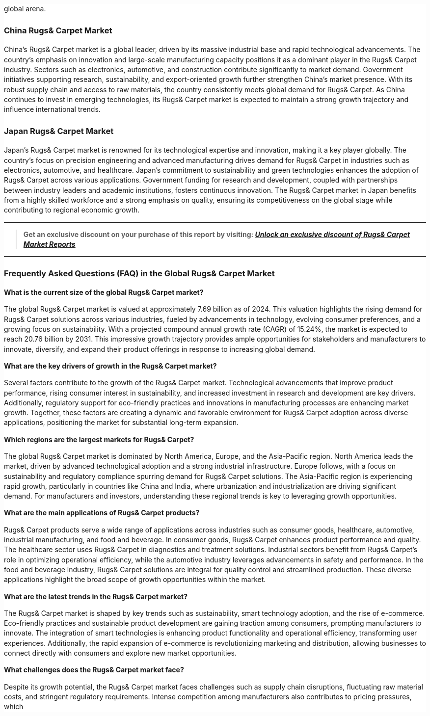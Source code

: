 global arena.</p><h3>China Rugs& Carpet Market</h3><p>China&rsquo;s Rugs& Carpet market is a global leader, driven by its massive industrial base and rapid technological advancements. The country&rsquo;s emphasis on innovation and large-scale manufacturing capacity positions it as a dominant player in the Rugs& Carpet industry. Sectors such as electronics, automotive, and construction contribute significantly to market demand. Government initiatives supporting research, sustainability, and export-oriented growth further strengthen China&rsquo;s market presence. With its robust supply chain and access to raw materials, the country consistently meets global demand for Rugs& Carpet. As China continues to invest in emerging technologies, its Rugs& Carpet market is expected to maintain a strong growth trajectory and influence international trends.</p><h3>Japan Rugs& Carpet Market</h3><p>Japan&rsquo;s Rugs& Carpet market is renowned for its technological expertise and innovation, making it a key player globally. The country&rsquo;s focus on precision engineering and advanced manufacturing drives demand for Rugs& Carpet in industries such as electronics, automotive, and healthcare. Japan&rsquo;s commitment to sustainability and green technologies enhances the adoption of Rugs& Carpet across various applications. Government funding for research and development, coupled with partnerships between industry leaders and academic institutions, fosters continuous innovation. The Rugs& Carpet market in Japan benefits from a highly skilled workforce and a strong emphasis on quality, ensuring its competitiveness on the global stage while contributing to regional economic growth.</p><hr /><blockquote><p><strong>Get an exclusive discount on your purchase of this report by visiting: <em><a href="://marketresearchpulse.com/ask-for-discount/94941?utm_source=Github&amp;utm_medium=027">Unlock an exclusive discount of Rugs& Carpet Market Reports</a></em>&nbsp;</strong></p></blockquote><hr /><h3>Frequently Asked Questions (FAQ) in the Global Rugs& Carpet Market</h3><p><strong>What is the current size of the global Rugs& Carpet market?</strong></p><p>The global Rugs& Carpet market is valued at approximately 7.69 billion as of 2024. This valuation highlights the rising demand for Rugs& Carpet solutions across various industries, fueled by advancements in technology, evolving consumer preferences, and a growing focus on sustainability. With a projected compound annual growth rate (CAGR) of 15.24%, the market is expected to reach 20.76 billion by 2031. This impressive growth trajectory provides ample opportunities for stakeholders and manufacturers to innovate, diversify, and expand their product offerings in response to increasing global demand.</p><p><strong>What are the key drivers of growth in the Rugs& Carpet market?</strong></p><p>Several factors contribute to the growth of the Rugs& Carpet market. Technological advancements that improve product performance, rising consumer interest in sustainability, and increased investment in research and development are key drivers. Additionally, regulatory support for eco-friendly practices and innovations in manufacturing processes are enhancing market growth. Together, these factors are creating a dynamic and favorable environment for Rugs& Carpet adoption across diverse applications, positioning the market for substantial long-term expansion.</p><p><strong>Which regions are the largest markets for Rugs& Carpet?</strong></p><p>The global Rugs& Carpet market is dominated by North America, Europe, and the Asia-Pacific region. North America leads the market, driven by advanced technological adoption and a strong industrial infrastructure. Europe follows, with a focus on sustainability and regulatory compliance spurring demand for Rugs& Carpet solutions. The Asia-Pacific region is experiencing rapid growth, particularly in countries like China and India, where urbanization and industrialization are driving significant demand. For manufacturers and investors, understanding these regional trends is key to leveraging growth opportunities.</p><p><strong>What are the main applications of Rugs& Carpet products?</strong></p><p>Rugs& Carpet products serve a wide range of applications across industries such as consumer goods, healthcare, automotive, industrial manufacturing, and food and beverage. In consumer goods, Rugs& Carpet enhances product performance and quality. The healthcare sector uses Rugs& Carpet in diagnostics and treatment solutions. Industrial sectors benefit from Rugs& Carpet&rsquo;s role in optimizing operational efficiency, while the automotive industry leverages advancements in safety and performance. In the food and beverage industry, Rugs& Carpet solutions are integral for quality control and streamlined production. These diverse applications highlight the broad scope of growth opportunities within the market.</p><p><strong>What are the latest trends in the Rugs& Carpet market?</strong></p><p>The Rugs& Carpet market is shaped by key trends such as sustainability, smart technology adoption, and the rise of e-commerce. Eco-friendly practices and sustainable product development are gaining traction among consumers, prompting manufacturers to innovate. The integration of smart technologies is enhancing product functionality and operational efficiency, transforming user experiences. Additionally, the rapid expansion of e-commerce is revolutionizing marketing and distribution, allowing businesses to connect directly with consumers and explore new market opportunities.</p><p><strong>What challenges does the Rugs& Carpet market face?</strong></p><p>Despite its growth potential, the Rugs& Carpet market faces challenges such as supply chain disruptions, fluctuating raw material costs, and stringent regulatory requirements. Intense competition among manufacturers also contributes to pricing pressures, which